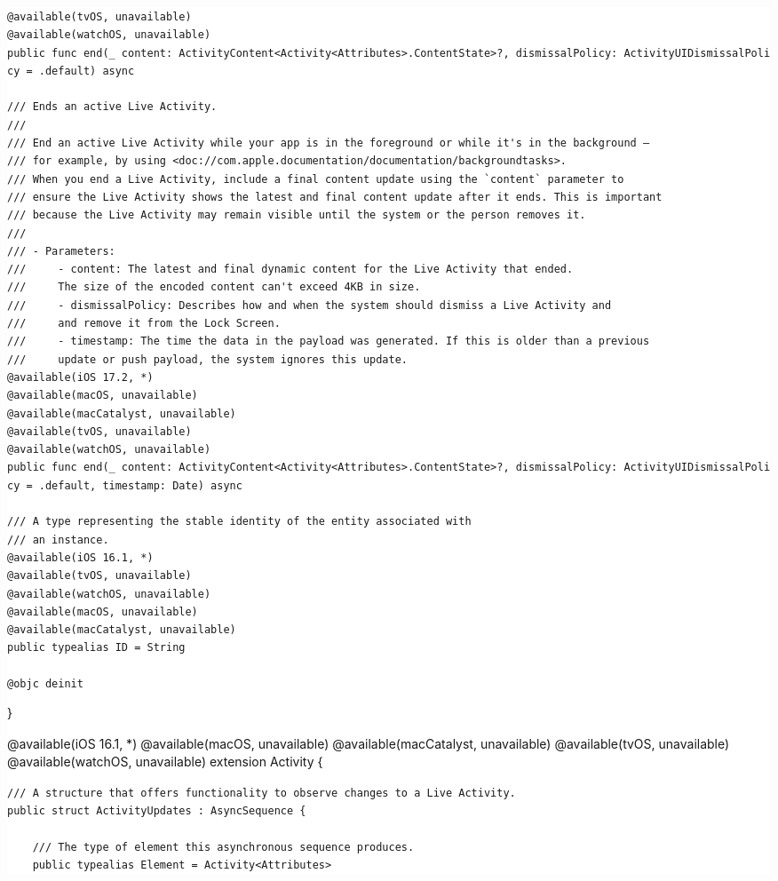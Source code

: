     @available(tvOS, unavailable)
    @available(watchOS, unavailable)
    public func end(_ content: ActivityContent<Activity<Attributes>.ContentState>?, dismissalPolicy: ActivityUIDismissalPolicy = .default) async

    /// Ends an active Live Activity.
    ///
    /// End an active Live Activity while your app is in the foreground or while it's in the background —
    /// for example, by using <doc://com.apple.documentation/documentation/backgroundtasks>.
    /// When you end a Live Activity, include a final content update using the `content` parameter to
    /// ensure the Live Activity shows the latest and final content update after it ends. This is important
    /// because the Live Activity may remain visible until the system or the person removes it.
    ///
    /// - Parameters:
    ///     - content: The latest and final dynamic content for the Live Activity that ended.
    ///     The size of the encoded content can't exceed 4KB in size.
    ///     - dismissalPolicy: Describes how and when the system should dismiss a Live Activity and
    ///     and remove it from the Lock Screen.
    ///     - timestamp: The time the data in the payload was generated. If this is older than a previous
    ///     update or push payload, the system ignores this update.
    @available(iOS 17.2, *)
    @available(macOS, unavailable)
    @available(macCatalyst, unavailable)
    @available(tvOS, unavailable)
    @available(watchOS, unavailable)
    public func end(_ content: ActivityContent<Activity<Attributes>.ContentState>?, dismissalPolicy: ActivityUIDismissalPolicy = .default, timestamp: Date) async

    /// A type representing the stable identity of the entity associated with
    /// an instance.
    @available(iOS 16.1, *)
    @available(tvOS, unavailable)
    @available(watchOS, unavailable)
    @available(macOS, unavailable)
    @available(macCatalyst, unavailable)
    public typealias ID = String

    @objc deinit
}

@available(iOS 16.1, *)
@available(macOS, unavailable)
@available(macCatalyst, unavailable)
@available(tvOS, unavailable)
@available(watchOS, unavailable)
extension Activity {

    /// A structure that offers functionality to observe changes to a Live Activity.
    public struct ActivityUpdates : AsyncSequence {

        /// The type of element this asynchronous sequence produces.
        public typealias Element = Activity<Attributes>
